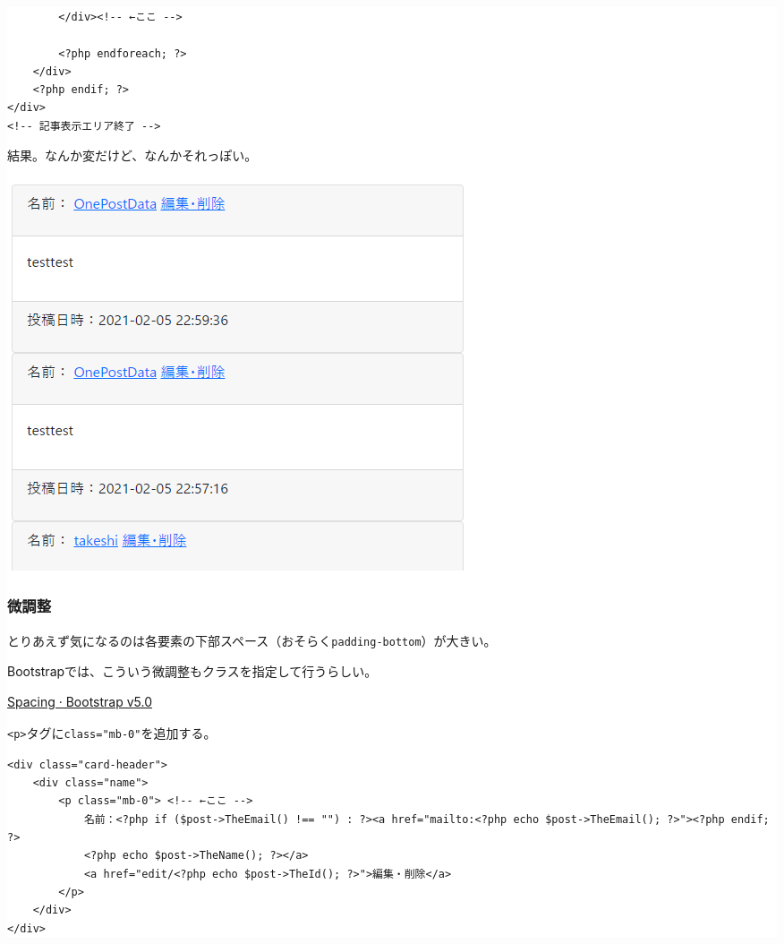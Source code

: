 ~~~php+HTML
        </div><!-- ←ここ -->
        
        <?php endforeach; ?>
    </div>
    <?php endif; ?>
</div>
<!-- 記事表示エリア終了 -->
~~~

結果。なんか変だけど、なんかそれっぽい。

![image-20210208232457320](image/bootstrap1/image-20210208232457320.png)

### 微調整

とりあえず気になるのは各要素の下部スペース（おそらく`padding-bottom`）が大きい。

Bootstrapでは、こういう微調整もクラスを指定して行うらしい。

[Spacing · Bootstrap v5\.0](https://getbootstrap.com/docs/5.0/utilities/spacing/)

`<p>`タグに`class="mb-0"`を追加する。

~~~php+HTML
<div class="card-header">
    <div class="name">
        <p class="mb-0"> <!-- ←ここ -->
            名前：<?php if ($post->TheEmail() !== "") : ?><a href="mailto:<?php echo $post->TheEmail(); ?>"><?php endif; ?>
            <?php echo $post->TheName(); ?></a>
            <a href="edit/<?php echo $post->TheId(); ?>">編集・削除</a>
        </p>
    </div>
</div>
~~~
